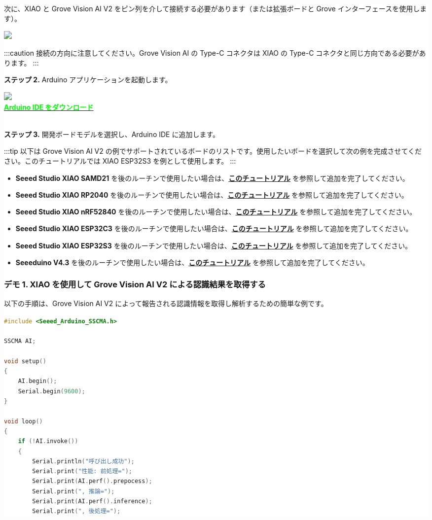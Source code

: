 次に、XIAO と Grove Vision AI V2 をピン列を介して接続する必要があります（または拡張ボードと Grove インターフェースを使用します）。

<div style={{textAlign:'center'}}><img src="https://files.seeedstudio.com/wiki/grove-vision-ai-v2/10.gif" style={{width:600, height:'auto'}}/></div>

:::caution
接続の方向に注意してください。Grove Vision AI の Type-C コネクタは XIAO の Type-C コネクタと同じ方向である必要があります。
:::

**ステップ 2.** Arduino アプリケーションを起動します。

<div style={{textAlign:'center'}}><img src="https://files.seeedstudio.com/wiki/seeed_logo/arduino.jpg" style={{width:800, height:'auto'}}/></div>

<div class="download_arduino_container" style={{textAlign: 'center'}}>
    <a class="download_arduino_item" href="https://www.arduino.cc/en/software"><strong><span><font color={'FFFFFF'} size={"4"}>Arduino IDE をダウンロード</font></span></strong></a>
</div>

<br />

**ステップ 3.** 開発ボードモデルを選択し、Arduino IDE に追加します。

:::tip
以下は Grove Vision AI V2 の例でサポートされているボードのリストです。使用したいボードを選択して次の例を完成させてください。このチュートリアルでは XIAO ESP32S3 を例として使用します。
:::

- **Seeed Studio XIAO SAMD21** を後のルーチンで使用したい場合は、**[このチュートリアル](https://wiki.seeedstudio.com/ja/Seeeduino-XIAO/#software)** を参照して追加を完了してください。

- **Seeed Studio XIAO RP2040** を後のルーチンで使用したい場合は、**[このチュートリアル](https://wiki.seeedstudio.com/ja/XIAO-RP2040-with-Arduino/#software-setup)** を参照して追加を完了してください。

- **Seeed Studio XIAO nRF52840** を後のルーチンで使用したい場合は、**[このチュートリアル](https://wiki.seeedstudio.com/ja/XIAO_BLE/#software-setup)** を参照して追加を完了してください。

- **Seeed Studio XIAO ESP32C3** を後のルーチンで使用したい場合は、**[このチュートリアル](https://wiki.seeedstudio.com/ja/XIAO_ESP32C3_Getting_Started#software-setup)** を参照して追加を完了してください。

- **Seeed Studio XIAO ESP32S3** を後のルーチンで使用したい場合は、**[このチュートリアル](https://wiki.seeedstudio.com/ja/xiao_esp32s3_getting_started#software-preparation)** を参照して追加を完了してください。

- **Seeeduino V4.3** を後のルーチンで使用したい場合は、**[このチュートリアル](https://wiki.seeedstudio.com/ja/Seeeduino_v4.2/)** を参照して追加を完了してください。


### デモ 1. XIAO を使用して Grove Vision AI V2 による認識結果を取得する

以下の手順は、Grove Vision AI V2 によって報告される認識情報を取得し解析するための簡単な例です。

```cpp
#include <Seeed_Arduino_SSCMA.h>

SSCMA AI;

void setup()
{
    AI.begin();
    Serial.begin(9600);
}

void loop()
{
    if (!AI.invoke())
    {
        Serial.println("呼び出し成功");
        Serial.print("性能: 前処理=");
        Serial.print(AI.perf().prepocess);
        Serial.print(", 推論=");
        Serial.print(AI.perf().inference);
        Serial.print(", 後処理=");
```